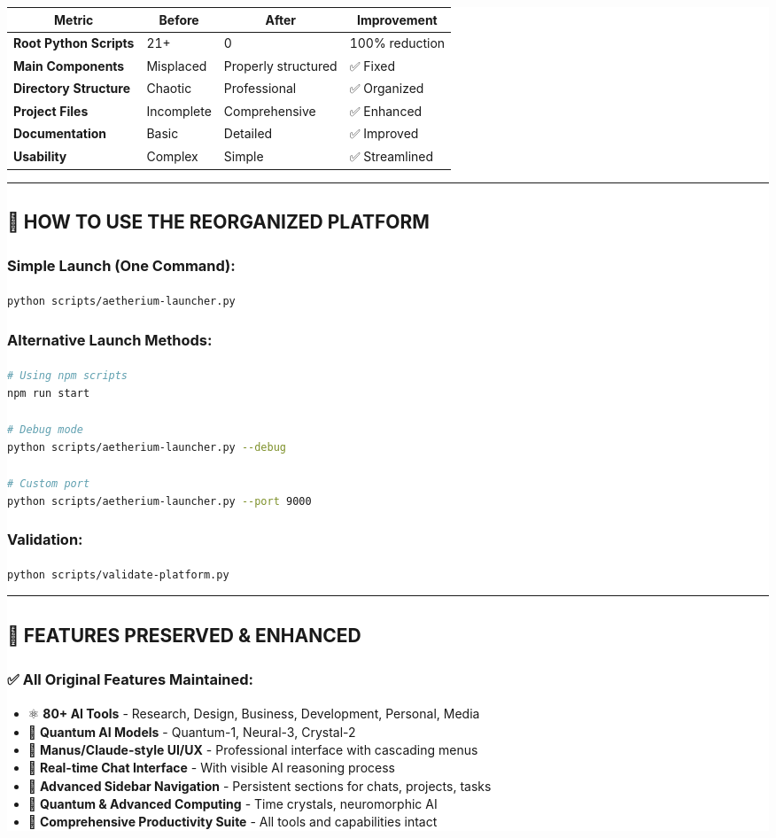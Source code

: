 | Metric | Before | After | Improvement |
|--------|--------|-------|-------------|
| **Root Python Scripts** | 21+ | 0 | 100% reduction |
| **Main Components** | Misplaced | Properly structured | ✅ Fixed |
| **Directory Structure** | Chaotic | Professional | ✅ Organized |
| **Project Files** | Incomplete | Comprehensive | ✅ Enhanced |
| **Documentation** | Basic | Detailed | ✅ Improved |
| **Usability** | Complex | Simple | ✅ Streamlined |

---

## 🎯 **HOW TO USE THE REORGANIZED PLATFORM**

### **Simple Launch (One Command):**
```bash
python scripts/aetherium-launcher.py
```

### **Alternative Launch Methods:**
```bash
# Using npm scripts
npm run start

# Debug mode
python scripts/aetherium-launcher.py --debug

# Custom port
python scripts/aetherium-launcher.py --port 9000
```

### **Validation:**
```bash
python scripts/validate-platform.py
```

---

## 🌟 **FEATURES PRESERVED & ENHANCED**

### **✅ All Original Features Maintained:**
- ⚛️ **80+ AI Tools** - Research, Design, Business, Development, Personal, Media
- 🧠 **Quantum AI Models** - Quantum-1, Neural-3, Crystal-2
- 🎨 **Manus/Claude-style UI/UX** - Professional interface with cascading menus
- 💬 **Real-time Chat Interface** - With visible AI reasoning process
- 📱 **Advanced Sidebar Navigation** - Persistent sections for chats, projects, tasks
- 🔬 **Quantum & Advanced Computing** - Time crystals, neuromorphic AI
- 💼 **Comprehensive Productivity Suite** - All tools and capabilities intact
